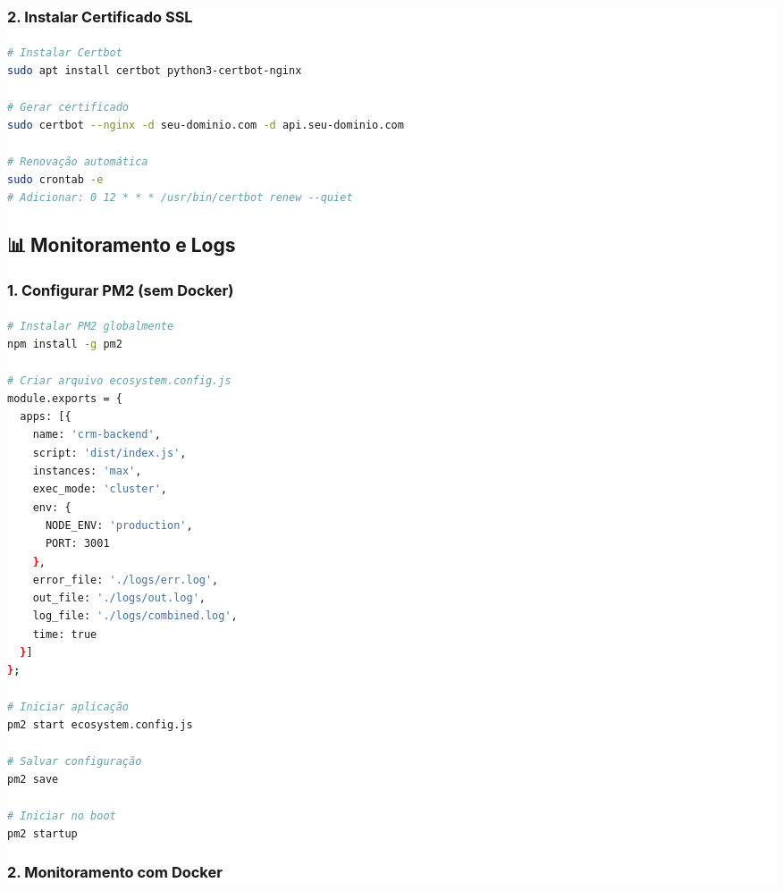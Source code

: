 ### 2. Instalar Certificado SSL

```bash
# Instalar Certbot
sudo apt install certbot python3-certbot-nginx

# Gerar certificado
sudo certbot --nginx -d seu-dominio.com -d api.seu-dominio.com

# Renovação automática
sudo crontab -e
# Adicionar: 0 12 * * * /usr/bin/certbot renew --quiet
```

## 📊 Monitoramento e Logs

### 1. Configurar PM2 (sem Docker)

```bash
# Instalar PM2 globalmente
npm install -g pm2

# Criar arquivo ecosystem.config.js
module.exports = {
  apps: [{
    name: 'crm-backend',
    script: 'dist/index.js',
    instances: 'max',
    exec_mode: 'cluster',
    env: {
      NODE_ENV: 'production',
      PORT: 3001
    },
    error_file: './logs/err.log',
    out_file: './logs/out.log',
    log_file: './logs/combined.log',
    time: true
  }]
};

# Iniciar aplicação
pm2 start ecosystem.config.js

# Salvar configuração
pm2 save

# Iniciar no boot
pm2 startup
```

### 2. Monitoramento com Docker
